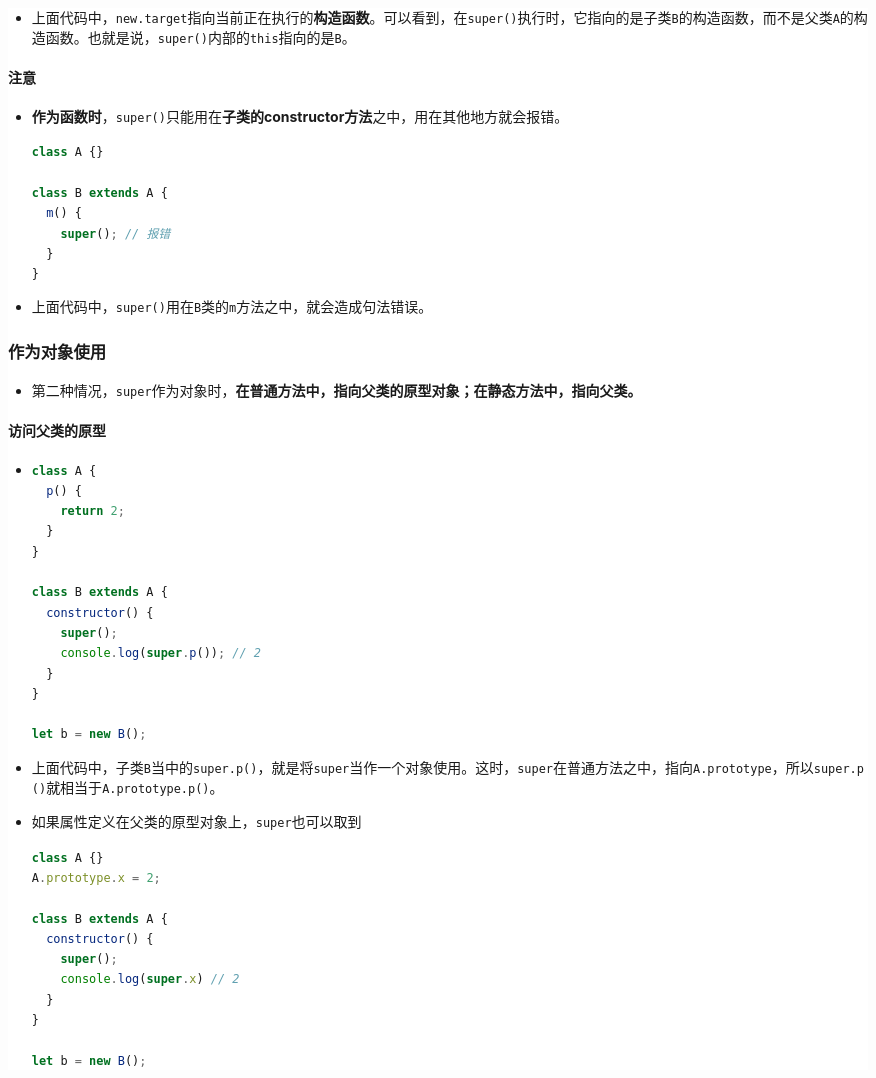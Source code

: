 + 上面代码中，`new.target`指向当前正在执行的**构造函数**。可以看到，在`super()`执行时，它指向的是子类`B`的构造函数，而不是父类`A`的构造函数。也就是说，`super()`内部的`this`指向的是`B`。

#### **注意**

+ **作为函数时**，`super()`只能用在**子类的constructor方法**之中，用在其他地方就会报错。

  ```javascript
  class A {}
  
  class B extends A {
    m() {
      super(); // 报错
    }
  }
  ```

+ 上面代码中，`super()`用在`B`类的`m`方法之中，就会造成句法错误。

### 作为对象使用

+ 第二种情况，`super`作为对象时，**在普通方法中，指向父类的原型对象；在静态方法中，指向父类。**

#### 访问父类的原型

+ ```js
  class A {
    p() {
      return 2;
    }
  }
  
  class B extends A {
    constructor() {
      super();
      console.log(super.p()); // 2
    }
  }
  
  let b = new B();
  ```

+ 上面代码中，子类`B`当中的`super.p()`，就是将`super`当作一个对象使用。这时，`super`在普通方法之中，指向`A.prototype`，所以`super.p()`就相当于`A.prototype.p()`。

+ 如果属性定义在父类的原型对象上，`super`也可以取到

  ```js
  class A {}
  A.prototype.x = 2;
  
  class B extends A {
    constructor() {
      super();
      console.log(super.x) // 2
    }
  }
  
  let b = new B();
  ```
